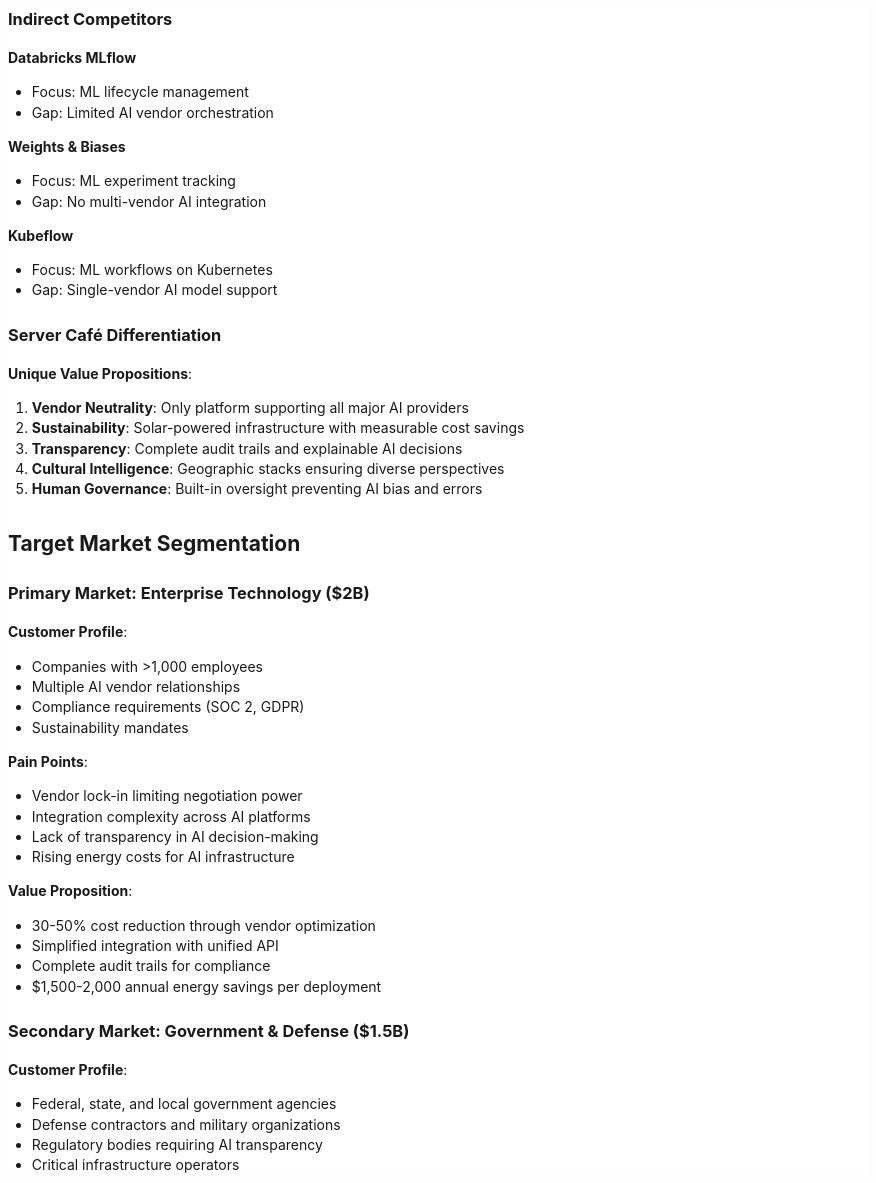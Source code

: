 ### Indirect Competitors

**Databricks MLflow**
- Focus: ML lifecycle management
- Gap: Limited AI vendor orchestration

**Weights & Biases**
- Focus: ML experiment tracking
- Gap: No multi-vendor AI integration

**Kubeflow**
- Focus: ML workflows on Kubernetes
- Gap: Single-vendor AI model support

### Server Café Differentiation

**Unique Value Propositions**:
1. **Vendor Neutrality**: Only platform supporting all major AI providers
2. **Sustainability**: Solar-powered infrastructure with measurable cost savings
3. **Transparency**: Complete audit trails and explainable AI decisions
4. **Cultural Intelligence**: Geographic stacks ensuring diverse perspectives
5. **Human Governance**: Built-in oversight preventing AI bias and errors

## Target Market Segmentation

### Primary Market: Enterprise Technology ($2B)

**Customer Profile**:
- Companies with >1,000 employees
- Multiple AI vendor relationships
- Compliance requirements (SOC 2, GDPR)
- Sustainability mandates

**Pain Points**:
- Vendor lock-in limiting negotiation power
- Integration complexity across AI platforms
- Lack of transparency in AI decision-making
- Rising energy costs for AI infrastructure

**Value Proposition**:
- 30-50% cost reduction through vendor optimization
- Simplified integration with unified API
- Complete audit trails for compliance
- $1,500-2,000 annual energy savings per deployment

### Secondary Market: Government & Defense ($1.5B)

**Customer Profile**:
- Federal, state, and local government agencies
- Defense contractors and military organizations
- Regulatory bodies requiring AI transparency
- Critical infrastructure operators
